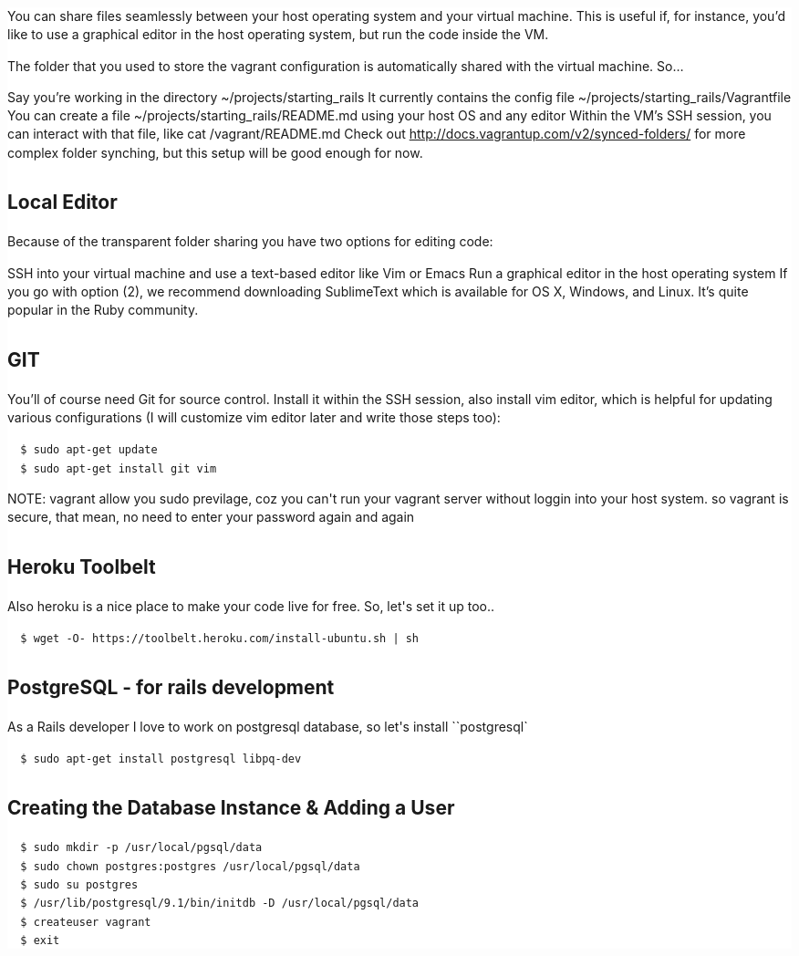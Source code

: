 You can share files seamlessly between your host operating system and your virtual machine. This is useful if, for instance, you’d like to use a graphical editor in the host operating system, but run the code inside the VM.

The folder that you used to store the vagrant configuration is automatically shared with the virtual machine. So…

Say you’re working in the directory ~/projects/starting_rails
It currently contains the config file ~/projects/starting_rails/Vagrantfile
You can create a file ~/projects/starting_rails/README.md using your host OS and any editor
Within the VM’s SSH session, you can interact with that file, like cat /vagrant/README.md
Check out http://docs.vagrantup.com/v2/synced-folders/ for more complex folder synching, but this setup will be good enough for now.


Local Editor
------------

Because of the transparent folder sharing you have two options for editing code:

SSH into your virtual machine and use a text-based editor like Vim or Emacs
Run a graphical editor in the host operating system
If you go with option (2), we recommend downloading SublimeText which is available for OS X, Windows, and Linux. It’s quite popular in the Ruby community.


GIT
----

You’ll of course need Git for source control. Install it within the SSH session, also install vim editor, which is helpful for updating various configurations (I will customize vim editor later and write those steps too):

      $ sudo apt-get update
      $ sudo apt-get install git vim

NOTE: vagrant allow you sudo previlage, coz you can't run your vagrant server without loggin into your host system. so vagrant is secure, that mean, no need to enter your password again and again


Heroku Toolbelt
---------------

Also heroku is a nice place to make your code live for free. So, let's set it up too..

      $ wget -O- https://toolbelt.heroku.com/install-ubuntu.sh | sh


PostgreSQL - for rails development
------------------------------------

As a Rails developer I love to work on postgresql database, so let's install ``postgresql`

      $ sudo apt-get install postgresql libpq-dev

Creating the Database Instance & Adding a User
-----------------------------------------------
      
      $ sudo mkdir -p /usr/local/pgsql/data
      $ sudo chown postgres:postgres /usr/local/pgsql/data
      $ sudo su postgres
      $ /usr/lib/postgresql/9.1/bin/initdb -D /usr/local/pgsql/data
      $ createuser vagrant     
      $ exit
